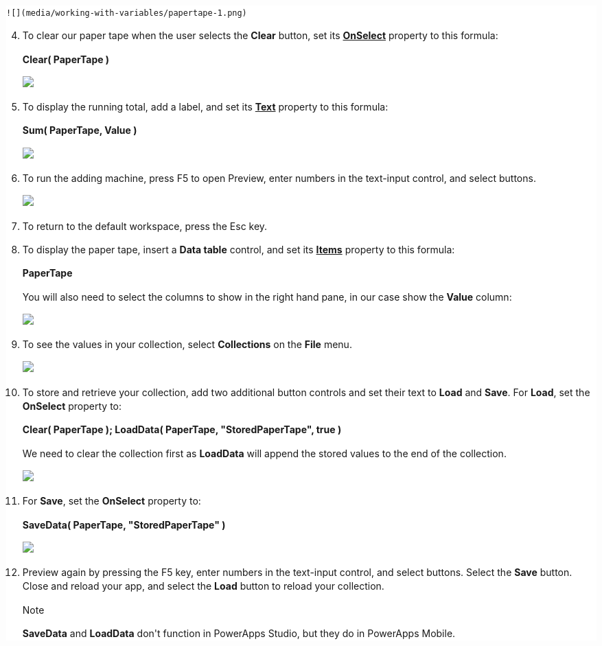     ![](media/working-with-variables/papertape-1.png)
4. To clear our paper tape when the user selects the **Clear** button, set its **[OnSelect](controls/properties-core.md)** property to this formula:
   
    **Clear( PaperTape )**
   
    ![](media/working-with-variables/papertape-2.png)
5. To display the running total, add a label, and set its **[Text](controls/properties-core.md)** property to this formula:
   
    **Sum( PaperTape, Value )**
   
    ![](media/working-with-variables/papertape-3.png)
6. To run the adding machine, press F5 to open Preview, enter numbers in the text-input control, and select buttons.
   
    ![](media/working-with-variables/papertape-run-1.png)
7. To return to the default workspace, press the Esc key.
8. To display the paper tape, insert a **Data table** control, and set its **[Items](controls/properties-core.md)** property to this formula:
   
    **PaperTape**
   
    You will also need to select the columns to show in the right hand pane, in our case show the **Value** column:
   
    ![](media/working-with-variables/papertape-4.png)
9. To see the values in your collection, select **Collections** on the **File** menu.
   
    ![](media/working-with-variables/papertape-file.png)
10. To store and retrieve your collection, add two additional button controls and set their text to **Load** and **Save**.  For **Load**, set the **OnSelect** property to:
    
     **Clear( PaperTape ); LoadData( PaperTape, "StoredPaperTape", true )**
    
     We need to clear the collection first as **LoadData** will append the stored values to the end of the collection.
    
     ![](media/working-with-variables/papertape-5.png)
11. For **Save**, set the **OnSelect** property to:
    
     **SaveData( PaperTape, "StoredPaperTape" )**
    
     ![](media/working-with-variables/papertape-6.png)
12. Preview again by pressing the F5 key, enter numbers in the text-input control, and select buttons.  Select the **Save** button.  Close and reload your app, and select the **Load** button to reload your collection.  
    
    > [!NOTE]
    > **SaveData** and **LoadData** don't function in PowerApps Studio, but they do in PowerApps Mobile.

